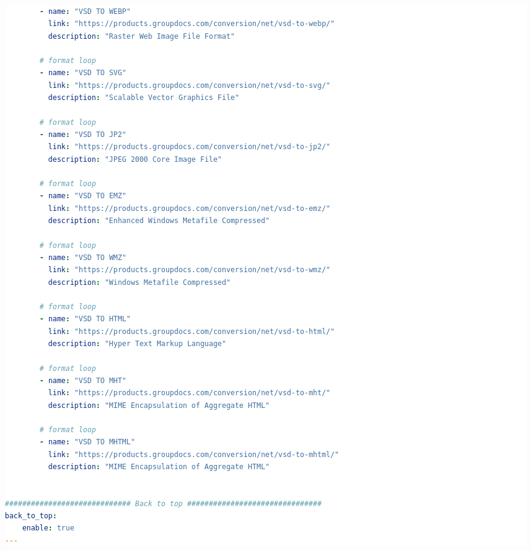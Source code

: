 ```yaml
        - name: "VSD TO WEBP"
          link: "https://products.groupdocs.com/conversion/net/vsd-to-webp/"
          description: "Raster Web Image File Format"

        # format loop
        - name: "VSD TO SVG"
          link: "https://products.groupdocs.com/conversion/net/vsd-to-svg/"
          description: "Scalable Vector Graphics File"

        # format loop
        - name: "VSD TO JP2"
          link: "https://products.groupdocs.com/conversion/net/vsd-to-jp2/"
          description: "JPEG 2000 Core Image File"

        # format loop
        - name: "VSD TO EMZ"
          link: "https://products.groupdocs.com/conversion/net/vsd-to-emz/"
          description: "Enhanced Windows Metafile Compressed"

        # format loop
        - name: "VSD TO WMZ"
          link: "https://products.groupdocs.com/conversion/net/vsd-to-wmz/"
          description: "Windows Metafile Compressed"

        # format loop
        - name: "VSD TO HTML"
          link: "https://products.groupdocs.com/conversion/net/vsd-to-html/"
          description: "Hyper Text Markup Language"

        # format loop
        - name: "VSD TO MHT"
          link: "https://products.groupdocs.com/conversion/net/vsd-to-mht/"
          description: "MIME Encapsulation of Aggregate HTML"

        # format loop
        - name: "VSD TO MHTML"
          link: "https://products.groupdocs.com/conversion/net/vsd-to-mhtml/"
          description: "MIME Encapsulation of Aggregate HTML"


############################# Back to top ###############################
back_to_top:
    enable: true
---
```

